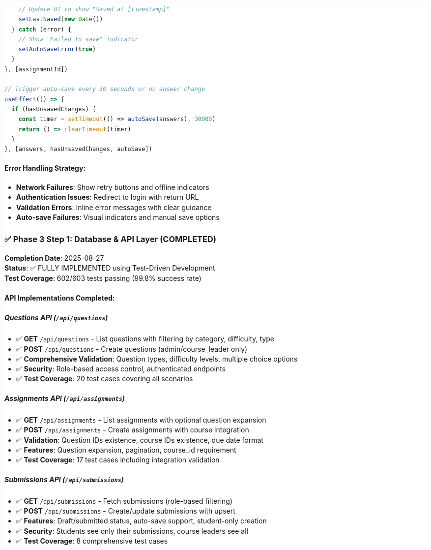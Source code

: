 ```typescript
    // Update UI to show "Saved at [timestamp]"
    setLastSaved(new Date())
  } catch (error) {
    // Show "Failed to save" indicator
    setAutoSaveError(true)
  }
}, [assignmentId])

// Trigger auto-save every 30 seconds or on answer change
useEffect(() => {
  if (hasUnsavedChanges) {
    const timer = setTimeout(() => autoSave(answers), 30000)
    return () => clearTimeout(timer)
  }
}, [answers, hasUnsavedChanges, autoSave])
```

#### **Error Handling Strategy:**
- **Network Failures**: Show retry buttons and offline indicators
- **Authentication Issues**: Redirect to login with return URL
- **Validation Errors**: Inline error messages with clear guidance
- **Auto-save Failures**: Visual indicators and manual save options

### ✅ Phase 3 Step 1: Database & API Layer (COMPLETED)

**Completion Date**: 2025-08-27  
**Status**: ✅ FULLY IMPLEMENTED using Test-Driven Development  
**Test Coverage**: 602/603 tests passing (99.8% success rate)

#### **API Implementations Completed:**

##### **Questions API** (`/api/questions`)
- ✅ **GET** `/api/questions` - List questions with filtering by category, difficulty, type
- ✅ **POST** `/api/questions` - Create questions (admin/course_leader only)
- ✅ **Comprehensive Validation**: Question types, difficulty levels, multiple choice options
- ✅ **Security**: Role-based access control, authenticated endpoints
- ✅ **Test Coverage**: 20 test cases covering all scenarios

##### **Assignments API** (`/api/assignments`)  
- ✅ **GET** `/api/assignments` - List assignments with optional question expansion
- ✅ **POST** `/api/assignments` - Create assignments with course integration
- ✅ **Validation**: Question IDs existence, course IDs existence, due date format
- ✅ **Features**: Question expansion, pagination, course_id requirement
- ✅ **Test Coverage**: 17 test cases including integration validation

##### **Submissions API** (`/api/submissions`)
- ✅ **GET** `/api/submissions` - Fetch submissions (role-based filtering)
- ✅ **POST** `/api/submissions` - Create/update submissions with upsert
- ✅ **Features**: Draft/submitted status, auto-save support, student-only creation
- ✅ **Security**: Students see only their submissions, course leaders see all
- ✅ **Test Coverage**: 8 comprehensive test cases
